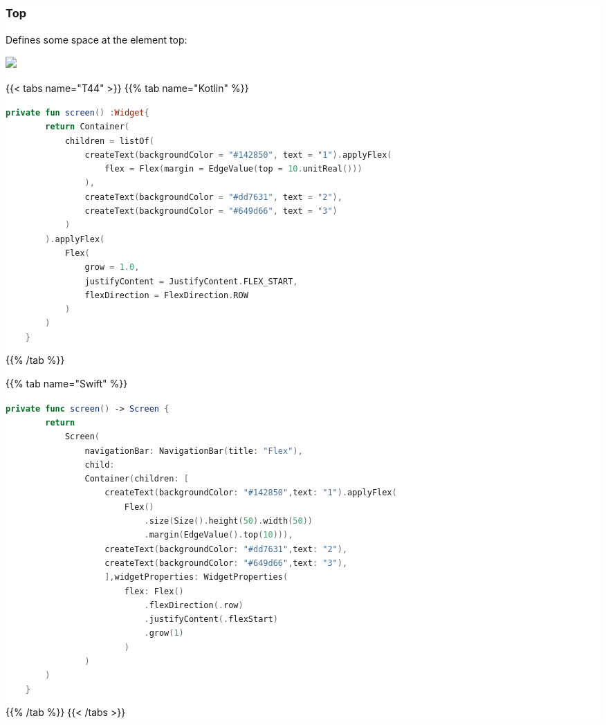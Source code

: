 ### **Top** 

Defines some space at the element top:

![](https://lh3.googleusercontent.com/eELU1dNIiBHmZSSQfm2Vt_lIDF3oZPP-FAKngOD_TwZjLfEq3-ZCHUZGD17I3n1uX-wd4DBhOhjgB60Ijo3Q0aeVZagXbQbgFhhlAq9ltxh2t2UcHvBejsQPbM1FD0SbAmU5QC5z)

{{< tabs name="T44" >}}
{{% tab name="Kotlin" %}}

```kotlin
private fun screen() :Widget{
        return Container(
            children = listOf(
                createText(backgroundColor = "#142850", text = "1").applyFlex(
                    flex = Flex(margin = EdgeValue(top = 10.unitReal()))
                ),
                createText(backgroundColor = "#dd7631", text = "2"),
                createText(backgroundColor = "#649d66", text = "3")
            )
        ).applyFlex(
            Flex(
                grow = 1.0,
                justifyContent = JustifyContent.FLEX_START,
                flexDirection = FlexDirection.ROW
            )
        )
    }
```

{{% /tab %}}

{{% tab name="Swift" %}}
```swift
private func screen() -> Screen {
        return
            Screen(
                navigationBar: NavigationBar(title: "Flex"),
                child:
                Container(children: [
                    createText(backgroundColor: "#142850",text: "1").applyFlex(
                        Flex()
                            .size(Size().height(50).width(50))
                            .margin(EdgeValue().top(10))),
                    createText(backgroundColor: "#dd7631",text: "2"),
                    createText(backgroundColor: "#649d66",text: "3"),
                    ],widgetProperties: WidgetProperties(
                        flex: Flex()
                            .flexDirection(.row)
                            .justifyContent(.flexStart)
                            .grow(1)
                        )
                )
        )
    }
```
{{% /tab %}}
{{< /tabs >}}
